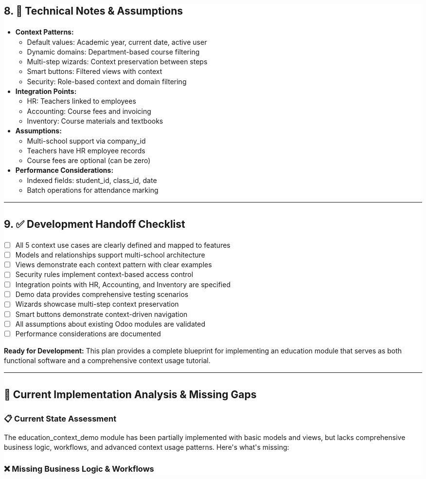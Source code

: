 
## 8. 🧠 Technical Notes & Assumptions

- **Context Patterns:**
  - Default values: Academic year, current date, active user
  - Dynamic domains: Department-based course filtering
  - Multi-step wizards: Context preservation between steps
  - Smart buttons: Filtered views with context
  - Security: Role-based context and domain filtering
- **Integration Points:**
  - HR: Teachers linked to employees
  - Accounting: Course fees and invoicing
  - Inventory: Course materials and textbooks
- **Assumptions:**
  - Multi-school support via company_id
  - Teachers have HR employee records
  - Course fees are optional (can be zero)
- **Performance Considerations:**
  - Indexed fields: student_id, class_id, date
  - Batch operations for attendance marking

---

## 9. ✅ Development Handoff Checklist

- [ ] All 5 context use cases are clearly defined and mapped to features
- [ ] Models and relationships support multi-school architecture
- [ ] Views demonstrate each context pattern with clear examples
- [ ] Security rules implement context-based access control
- [ ] Integration points with HR, Accounting, and Inventory are specified
- [ ] Demo data provides comprehensive testing scenarios
- [ ] Wizards showcase multi-step context preservation
- [ ] Smart buttons demonstrate context-driven navigation
- [ ] All assumptions about existing Odoo modules are validated
- [ ] Performance considerations are documented

**Ready for Development:** This plan provides a complete blueprint for implementing an education module that serves as both functional software and a comprehensive context usage tutorial.

---

## 🚨 **Current Implementation Analysis & Missing Gaps**

### **📋 Current State Assessment**

The education_context_demo module has been partially implemented with basic models and views, but lacks comprehensive business logic, workflows, and advanced context usage patterns. Here's what's missing:

### **❌ Missing Business Logic & Workflows**
